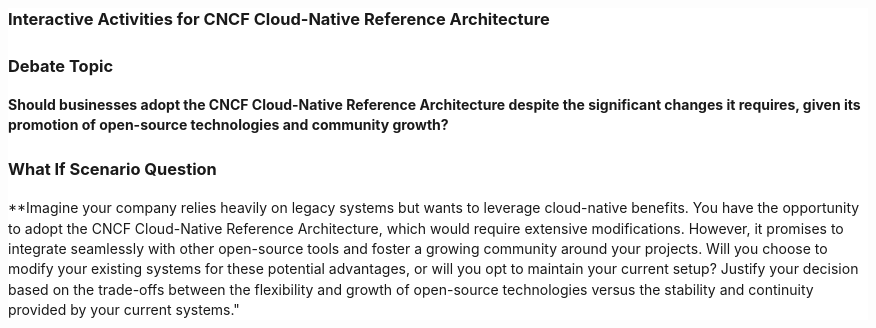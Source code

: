 ### Interactive Activities for CNCF Cloud-Native Reference Architecture
### Debate Topic
**Should businesses adopt the CNCF Cloud-Native Reference Architecture despite the significant changes it requires, given its promotion of open-source technologies and community growth?**

### What If Scenario Question
**Imagine your company relies heavily on legacy systems but wants to leverage cloud-native benefits. You have the opportunity to adopt the CNCF Cloud-Native Reference Architecture, which would require extensive modifications. However, it promises to integrate seamlessly with other open-source tools and foster a growing community around your projects. Will you choose to modify your existing systems for these potential advantages, or will you opt to maintain your current setup? Justify your decision based on the trade-offs between the flexibility and growth of open-source technologies versus the stability and continuity provided by your current systems."
